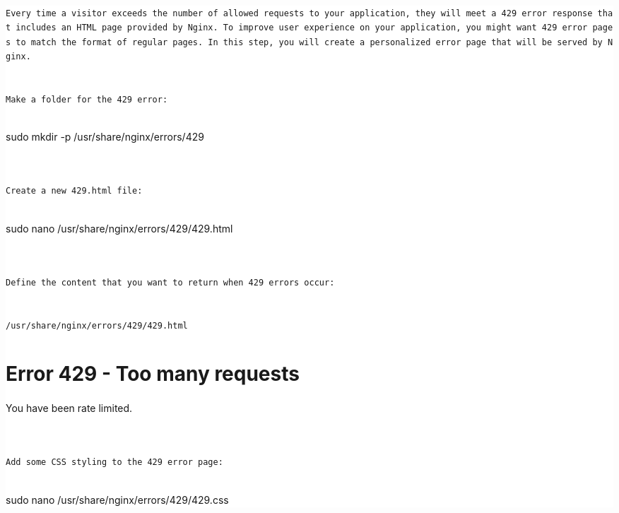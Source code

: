 ```
Every time a visitor exceeds the number of allowed requests to your application, they will meet a 429 error response that includes an HTML page provided by Nginx. To improve user experience on your application, you might want 429 error pages to match the format of regular pages. In this step, you will create a personalized error page that will be served by Nginx.


Make a folder for the 429 error:


```
sudo mkdir -p /usr/share/nginx/errors/429


```


Create a new 429.html file:


```
sudo nano /usr/share/nginx/errors/429/429.html


```


Define the content that you want to return when 429 errors occur:


/usr/share/nginx/errors/429/429.html
```
<html>

<head>
    <title>Error 429</title>
    <link href="https://fonts.googleapis.com/css2?family=Bangers&display=swap" rel="stylesheet">
    <link rel="stylesheet" href="/errors/429/429.css">
    <script></script>
</head>

<body>
    <div id="login-container">
        <h1>Error 429 - Too many requests</h1>
        <p>You have been rate limited.</p>
    </div>
</body>

</html>

```


Add some CSS styling to the 429 error page:


```
sudo nano /usr/share/nginx/errors/429/429.css
